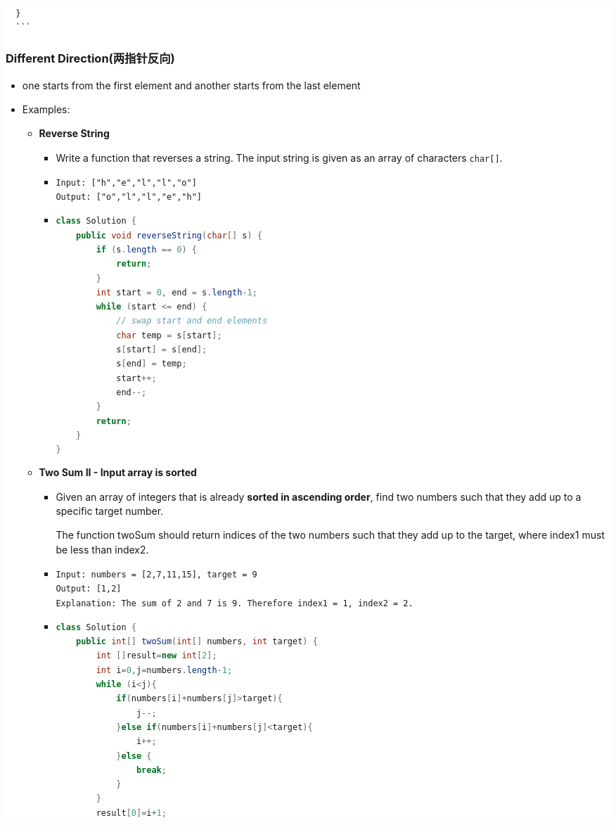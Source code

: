       }
      ```

### Different Direction(两指针反向)

- one starts from the first element and another starts from the last element

- Examples:

  - **Reverse String**

    - Write a function that reverses a string. The input string is given as an array of characters `char[]`.

    - ```
      Input: ["h","e","l","l","o"]
      Output: ["o","l","l","e","h"]
      ```

    - ```Java
      class Solution {
          public void reverseString(char[] s) {
              if (s.length == 0) {
                  return;
              }
              int start = 0, end = s.length-1;
              while (start <= end) {
                  // swap start and end elements
                  char temp = s[start];
                  s[start] = s[end];
                  s[end] = temp;
                  start++;
                  end--;
              }
              return;
          }
      }
      ```

  - **Two Sum II - Input array is sorted**

    - Given an array of integers that is already **sorted in ascending order**, find two numbers such that they add up to a specific target number.

      The function twoSum should return indices of the two numbers such that they add up to the target, where index1 must be less than index2.

    - ```
      Input: numbers = [2,7,11,15], target = 9
      Output: [1,2]
      Explanation: The sum of 2 and 7 is 9. Therefore index1 = 1, index2 = 2.
      ```

    - ```java
      class Solution {
          public int[] twoSum(int[] numbers, int target) {
              int []result=new int[2];
              int i=0,j=numbers.length-1;
              while (i<j){
                  if(numbers[i]+numbers[j]>target){
                      j--;
                  }else if(numbers[i]+numbers[j]<target){
                      i++;
                  }else {
                      break;
                  }
              }
              result[0]=i+1;